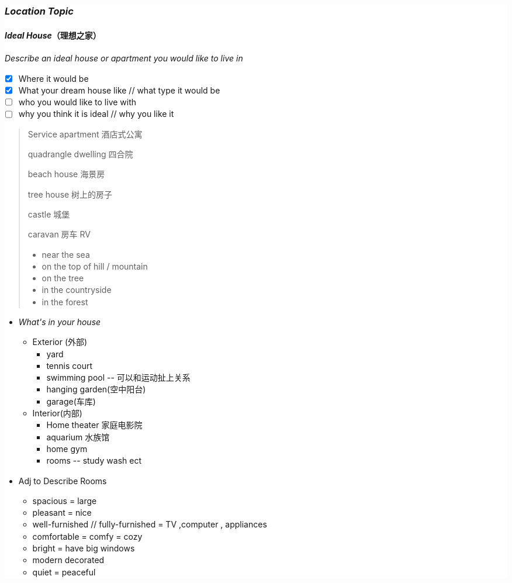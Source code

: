 ### *Location Topic*

#### *Ideal House*（理想之家）

*Describe an ideal house or apartment you would like to live in*

- [x] Where it would be
- [x] What your dream house like  // what type it would be
- [ ] who you would like to live with
- [ ] why you think it is ideal // why you like it 

>  Service apartment 酒店式公寓
>
>  quadrangle dwelling 四合院
>
>  beach house 海景房
>
>  tree house 树上的房子 
>
>  castle 城堡
>
>  caravan 房车 RV
>
>  * near the sea
>  * on the top of hill / mountain
>  * on the tree
>  * in the countryside
>  * in the forest

* *What's in your house*

  * Exterior (外部)
    - yard 
    - tennis court
    - swimming pool -- 可以和运动扯上关系
    - hanging garden(空中阳台)
    - garage(车库)

  - Interior(内部)
    - Home theater 家庭电影院
    - aquarium 水族馆
    - home gym 
    - rooms   --  study wash ect

* Adj to Describe Rooms

  - spacious = large 
  - pleasant = nice
  - well-furnished // fully-furnished  = TV ,computer , appliances
  - comfortable = comfy = cozy
  - bright = have big windows
  - modern decorated
  - quiet = peaceful
